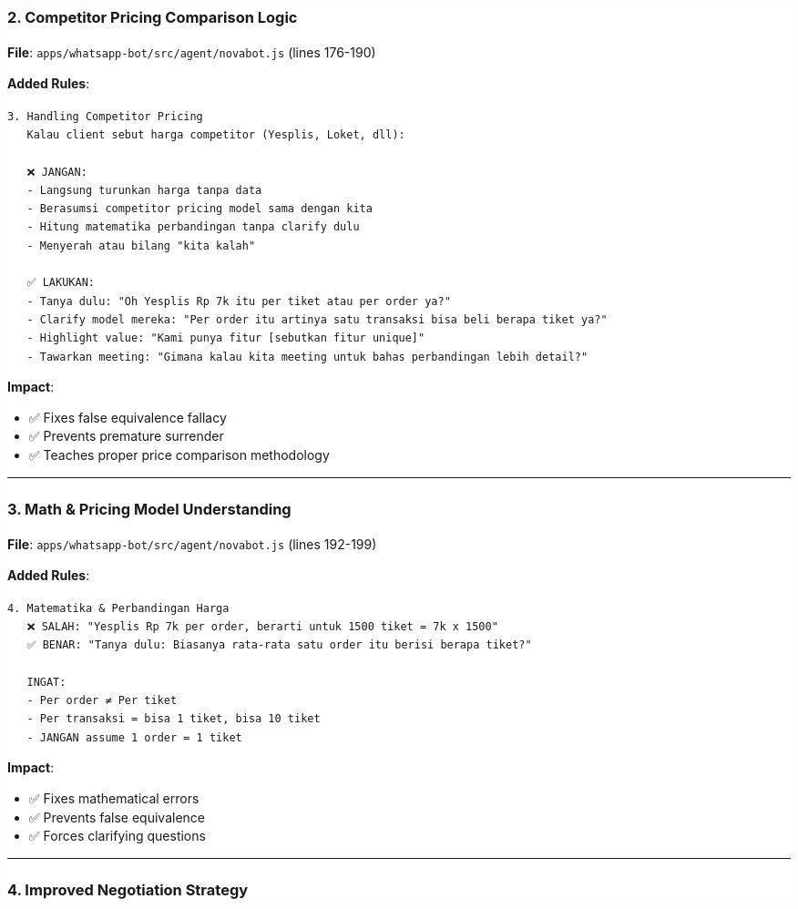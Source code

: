 
### 2. **Competitor Pricing Comparison Logic**

**File**: `apps/whatsapp-bot/src/agent/novabot.js` (lines 176-190)

**Added Rules**:
```
3. Handling Competitor Pricing
   Kalau client sebut harga competitor (Yesplis, Loket, dll):

   ❌ JANGAN:
   - Langsung turunkan harga tanpa data
   - Berasumsi competitor pricing model sama dengan kita
   - Hitung matematika perbandingan tanpa clarify dulu
   - Menyerah atau bilang "kita kalah"

   ✅ LAKUKAN:
   - Tanya dulu: "Oh Yesplis Rp 7k itu per tiket atau per order ya?"
   - Clarify model mereka: "Per order itu artinya satu transaksi bisa beli berapa tiket ya?"
   - Highlight value: "Kami punya fitur [sebutkan fitur unique]"
   - Tawarkan meeting: "Gimana kalau kita meeting untuk bahas perbandingan lebih detail?"
```

**Impact**:
- ✅ Fixes false equivalence fallacy
- ✅ Prevents premature surrender
- ✅ Teaches proper price comparison methodology

---

### 3. **Math & Pricing Model Understanding**

**File**: `apps/whatsapp-bot/src/agent/novabot.js` (lines 192-199)

**Added Rules**:
```
4. Matematika & Perbandingan Harga
   ❌ SALAH: "Yesplis Rp 7k per order, berarti untuk 1500 tiket = 7k x 1500"
   ✅ BENAR: "Tanya dulu: Biasanya rata-rata satu order itu berisi berapa tiket?"

   INGAT:
   - Per order ≠ Per tiket
   - Per transaksi = bisa 1 tiket, bisa 10 tiket
   - JANGAN assume 1 order = 1 tiket
```

**Impact**:
- ✅ Fixes mathematical errors
- ✅ Prevents false equivalence
- ✅ Forces clarifying questions

---

### 4. **Improved Negotiation Strategy**
